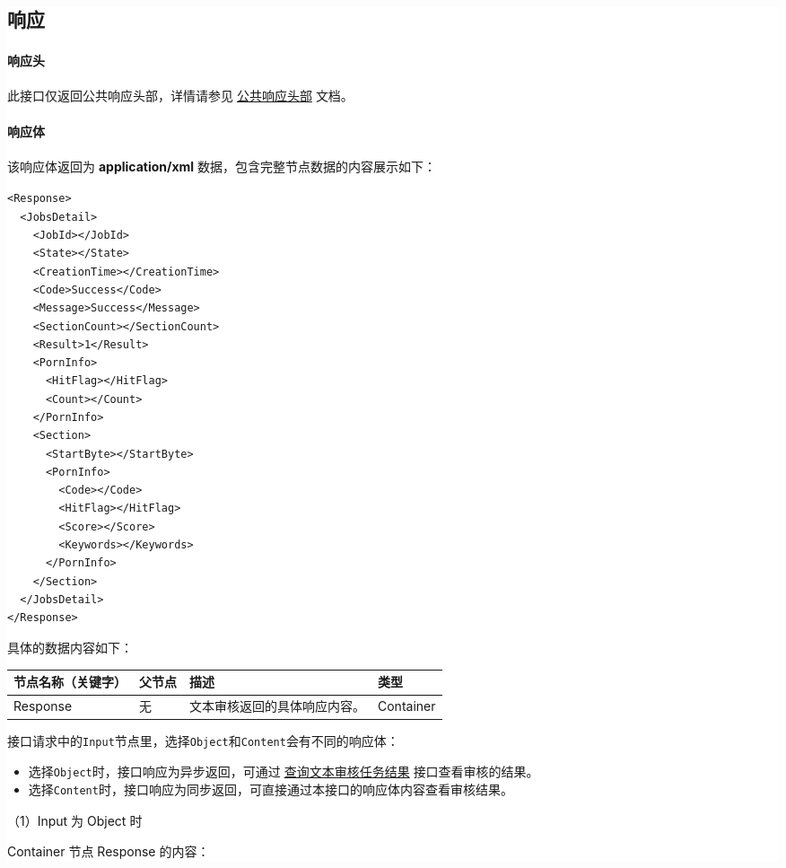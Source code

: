
## 响应

#### 响应头

此接口仅返回公共响应头部，详情请参见 [公共响应头部](https://cloud.tencent.com/document/product/436/7729) 文档。 

<span id=1></span>

#### 响应体

该响应体返回为 **application/xml** 数据，包含完整节点数据的内容展示如下：
```plaintext
<Response>
  <JobsDetail>
    <JobId></JobId>
    <State></State>
    <CreationTime></CreationTime>
    <Code>Success</Code>
    <Message>Success</Message>
    <SectionCount></SectionCount>
    <Result>1</Result>
    <PornInfo>
      <HitFlag></HitFlag>
      <Count></Count>
    </PornInfo>
    <Section>
      <StartByte></StartByte>
      <PornInfo>
        <Code></Code>
        <HitFlag></HitFlag>
        <Score></Score>
        <Keywords></Keywords>
      </PornInfo>
    </Section>
  </JobsDetail>
</Response>
```

具体的数据内容如下：

| 节点名称（关键字） | 父节点 | 描述           | 类型      |
| :----------------- | :----- | :------------------------- | :-------- |
| Response           | 无     | 文本审核返回的具体响应内容。 | Container |

接口请求中的`Input`节点里，选择`Object`和`Content`会有不同的响应体：

- 选择`Object`时，接口响应为异步返回，可通过 [查询文本审核任务结果](https://cloud.tencent.com/document/product/436/56288) 接口查看审核的结果。
- 选择`Content`时，接口响应为同步返回，可直接通过本接口的响应体内容查看审核结果。

（1）Input 为 Object 时

Container 节点 Response 的内容：
